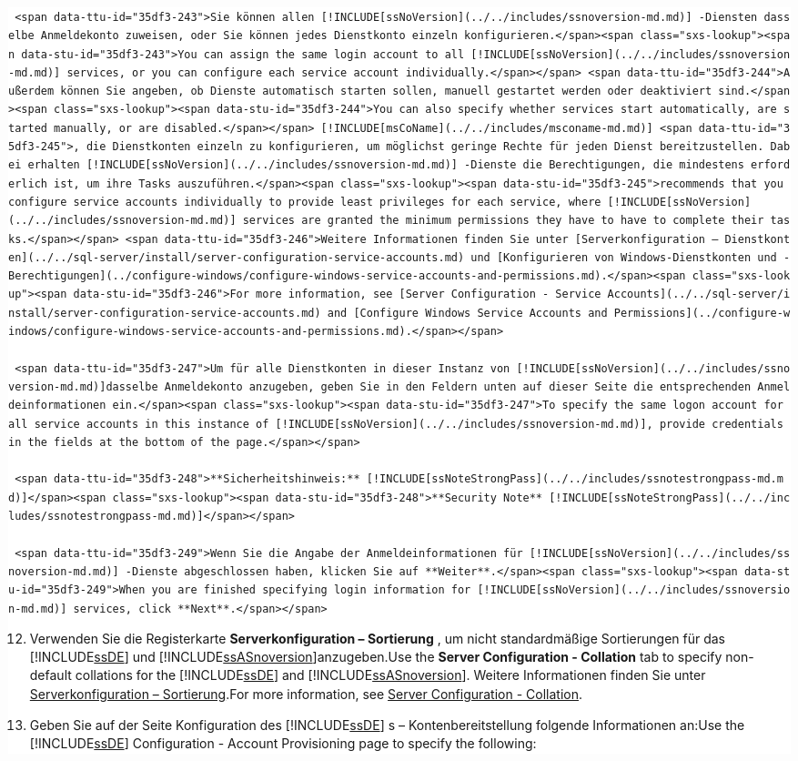      <span data-ttu-id="35df3-243">Sie können allen [!INCLUDE[ssNoVersion](../../includes/ssnoversion-md.md)] -Diensten dasselbe Anmeldekonto zuweisen, oder Sie können jedes Dienstkonto einzeln konfigurieren.</span><span class="sxs-lookup"><span data-stu-id="35df3-243">You can assign the same login account to all [!INCLUDE[ssNoVersion](../../includes/ssnoversion-md.md)] services, or you can configure each service account individually.</span></span> <span data-ttu-id="35df3-244">Außerdem können Sie angeben, ob Dienste automatisch starten sollen, manuell gestartet werden oder deaktiviert sind.</span><span class="sxs-lookup"><span data-stu-id="35df3-244">You can also specify whether services start automatically, are started manually, or are disabled.</span></span> [!INCLUDE[msCoName](../../includes/msconame-md.md)] <span data-ttu-id="35df3-245">, die Dienstkonten einzeln zu konfigurieren, um möglichst geringe Rechte für jeden Dienst bereitzustellen. Dabei erhalten [!INCLUDE[ssNoVersion](../../includes/ssnoversion-md.md)] -Dienste die Berechtigungen, die mindestens erforderlich ist, um ihre Tasks auszuführen.</span><span class="sxs-lookup"><span data-stu-id="35df3-245">recommends that you configure service accounts individually to provide least privileges for each service, where [!INCLUDE[ssNoVersion](../../includes/ssnoversion-md.md)] services are granted the minimum permissions they have to have to complete their tasks.</span></span> <span data-ttu-id="35df3-246">Weitere Informationen finden Sie unter [Serverkonfiguration – Dienstkonten](../../sql-server/install/server-configuration-service-accounts.md) und [Konfigurieren von Windows-Dienstkonten und -Berechtigungen](../configure-windows/configure-windows-service-accounts-and-permissions.md).</span><span class="sxs-lookup"><span data-stu-id="35df3-246">For more information, see [Server Configuration - Service Accounts](../../sql-server/install/server-configuration-service-accounts.md) and [Configure Windows Service Accounts and Permissions](../configure-windows/configure-windows-service-accounts-and-permissions.md).</span></span>  
  
     <span data-ttu-id="35df3-247">Um für alle Dienstkonten in dieser Instanz von [!INCLUDE[ssNoVersion](../../includes/ssnoversion-md.md)]dasselbe Anmeldekonto anzugeben, geben Sie in den Feldern unten auf dieser Seite die entsprechenden Anmeldeinformationen ein.</span><span class="sxs-lookup"><span data-stu-id="35df3-247">To specify the same logon account for all service accounts in this instance of [!INCLUDE[ssNoVersion](../../includes/ssnoversion-md.md)], provide credentials in the fields at the bottom of the page.</span></span>  
  
     <span data-ttu-id="35df3-248">**Sicherheitshinweis:** [!INCLUDE[ssNoteStrongPass](../../includes/ssnotestrongpass-md.md)]</span><span class="sxs-lookup"><span data-stu-id="35df3-248">**Security Note** [!INCLUDE[ssNoteStrongPass](../../includes/ssnotestrongpass-md.md)]</span></span>  
  
     <span data-ttu-id="35df3-249">Wenn Sie die Angabe der Anmeldeinformationen für [!INCLUDE[ssNoVersion](../../includes/ssnoversion-md.md)] -Dienste abgeschlossen haben, klicken Sie auf **Weiter**.</span><span class="sxs-lookup"><span data-stu-id="35df3-249">When you are finished specifying login information for [!INCLUDE[ssNoVersion](../../includes/ssnoversion-md.md)] services, click **Next**.</span></span>  
  
12. <span data-ttu-id="35df3-250">Verwenden Sie die Registerkarte **Serverkonfiguration – Sortierung** , um nicht standardmäßige Sortierungen für das [!INCLUDE[ssDE](../../includes/ssde-md.md)] und [!INCLUDE[ssASnoversion](../../includes/ssasnoversion-md.md)]anzugeben.</span><span class="sxs-lookup"><span data-stu-id="35df3-250">Use the **Server Configuration - Collation** tab to specify non-default collations for the [!INCLUDE[ssDE](../../includes/ssde-md.md)] and [!INCLUDE[ssASnoversion](../../includes/ssasnoversion-md.md)].</span></span> <span data-ttu-id="35df3-251">Weitere Informationen finden Sie unter [Serverkonfiguration – Sortierung](../../sql-server/install/server-configuration-collation.md).</span><span class="sxs-lookup"><span data-stu-id="35df3-251">For more information, see [Server Configuration - Collation](../../sql-server/install/server-configuration-collation.md).</span></span>  
  
13. <span data-ttu-id="35df3-252">Geben Sie auf der Seite Konfiguration des [!INCLUDE[ssDE](../../includes/ssde-md.md)] s – Kontenbereitstellung folgende Informationen an:</span><span class="sxs-lookup"><span data-stu-id="35df3-252">Use the [!INCLUDE[ssDE](../../includes/ssde-md.md)] Configuration - Account Provisioning page to specify the following:</span></span>  
  